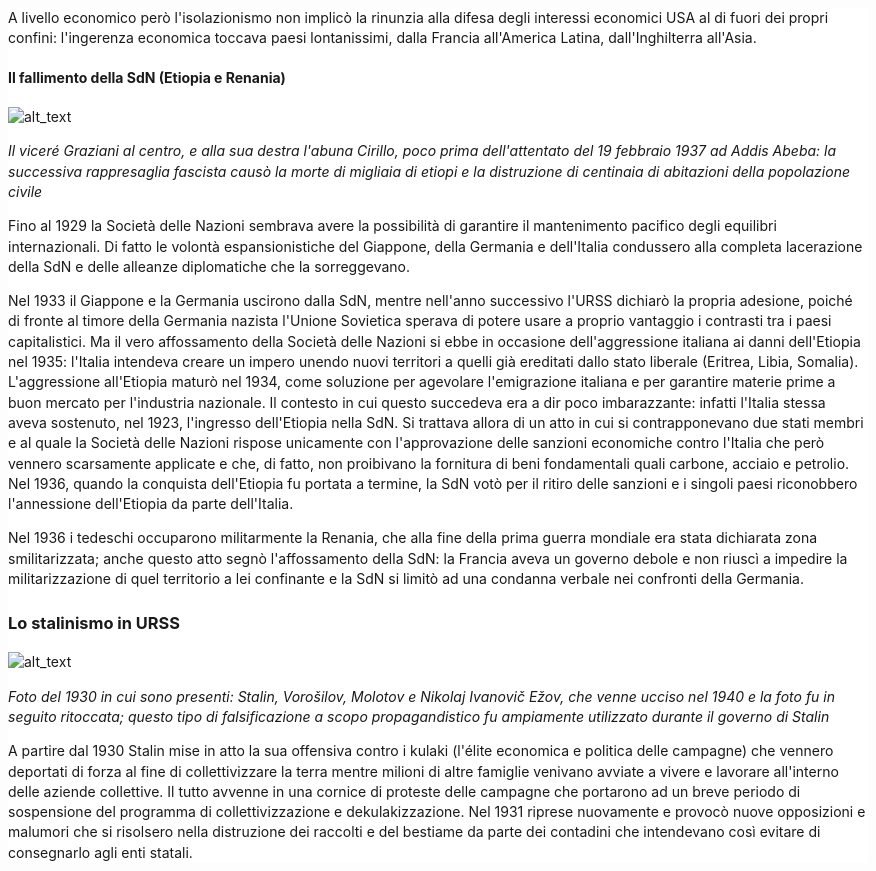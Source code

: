 A livello economico però l'isolazionismo non implicò la rinunzia alla difesa degli interessi economici USA al di fuori dei propri confini: l'ingerenza economica toccava paesi lontanissimi, dalla Francia all'America Latina, dall'Inghilterra all'Asia.


#### Il fallimento della SdN (Etiopia e Renania) 


![alt_text](https://upload.wikimedia.org/wikipedia/it/thumb/2/23/19_febbraio_1937Graziani_con_l%27abuna_Kirillos_nel_Gheb%C3%AC_poco_prima_dell%27attentato.jpg/1024px-19_febbraio_1937Graziani_con_l%27abuna_Kirillos_nel_Gheb%C3%AC_poco_prima_dell%27attentato.jpg)


_Il viceré Graziani al centro, e alla sua destra l'abuna Cirillo, poco prima dell'attentato del 19 febbraio 1937 ad Addis Abeba: la successiva rappresaglia fascista causò la morte di migliaia di etiopi e la distruzione di centinaia di abitazioni della popolazione civile_

Fino al 1929 la Società delle Nazioni sembrava avere la possibilità di garantire il mantenimento pacifico degli equilibri internazionali. Di fatto le volontà espansionistiche del Giappone, della Germania e dell'Italia condussero alla completa lacerazione della SdN e delle alleanze diplomatiche che la sorreggevano.

Nel 1933 il Giappone e la Germania uscirono dalla SdN, mentre nell'anno successivo l'URSS dichiarò la propria adesione, poiché di fronte al timore della Germania nazista l'Unione Sovietica sperava di potere usare a proprio vantaggio i contrasti tra i paesi capitalistici. Ma il vero affossamento della Società delle Nazioni si ebbe in occasione dell'aggressione italiana ai danni dell'Etiopia nel 1935: l'Italia intendeva creare un impero unendo nuovi territori a quelli già ereditati dallo stato liberale (Eritrea, Libia, Somalia). L'aggressione all'Etiopia maturò nel 1934, come soluzione per agevolare l'emigrazione italiana e per garantire materie prime a buon mercato per l'industria nazionale. Il contesto in cui questo succedeva era a dir poco imbarazzante: infatti l'Italia stessa aveva sostenuto, nel 1923, l'ingresso dell'Etiopia nella SdN. Si trattava allora di un atto in cui si contrapponevano due stati membri e al quale la Società delle Nazioni rispose unicamente con l'approvazione delle sanzioni economiche contro l'Italia che però vennero scarsamente applicate e che, di fatto, non proibivano la fornitura di beni fondamentali quali carbone, acciaio e petrolio. Nel 1936, quando la conquista dell'Etiopia fu portata a termine, la SdN votò per il ritiro delle sanzioni e i singoli paesi riconobbero l'annessione dell'Etiopia da parte dell'Italia.

Nel 1936 i tedeschi occuparono militarmente la Renania, che alla fine della prima guerra mondiale era stata dichiarata zona smilitarizzata; anche questo atto segnò l'affossamento della SdN: la Francia aveva un governo debole e non riuscì a impedire la militarizzazione di quel territorio a lei confinante e la SdN si limitò ad una condanna verbale nei confronti della Germania.


### Lo stalinismo in URSS 


![alt_text](https://upload.wikimedia.org/wikipedia/commons/9/91/Voroshilov%2C_Molotov%2C_Stalin%2C_with_Nikolai_Yezhov.jpg)


_Foto del 1930 in cui sono presenti: Stalin, Vorošilov, Molotov e Nikolaj Ivanovič Ežov, che venne ucciso nel 1940 e la foto fu in seguito ritoccata; questo tipo di falsificazione a scopo propagandistico fu ampiamente utilizzato durante il governo di Stalin_

A partire dal 1930 Stalin mise in atto la sua offensiva contro i kulaki (l'élite economica e politica delle campagne) che vennero deportati di forza al fine di collettivizzare la terra mentre milioni di altre famiglie venivano avviate a vivere e lavorare all'interno delle aziende collettive. Il tutto avvenne in una cornice di proteste delle campagne che portarono ad un breve periodo di sospensione del programma di collettivizzazione e dekulakizzazione. Nel 1931 riprese nuovamente e provocò nuove opposizioni e malumori che si risolsero nella distruzione dei raccolti e del bestiame da parte dei contadini che intendevano così evitare di consegnarlo agli enti statali.

